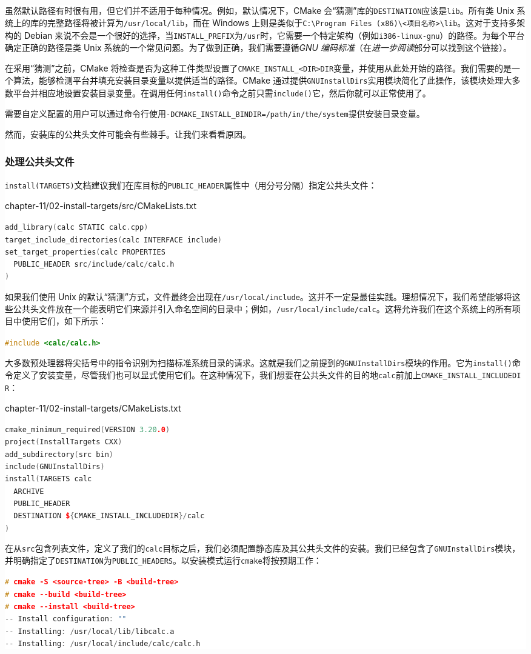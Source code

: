 虽然默认路径有时很有用，但它们并不适用于每种情况。例如，默认情况下，CMake 会“猜测”库的`DESTINATION`应该是`lib`。所有类 Unix 系统上的库的完整路径将被计算为`/usr/local/lib`，而在 Windows 上则是类似于`C:\Program Files (x86)\<项目名称>\lib`。这对于支持多架构的 Debian 来说不会是一个很好的选择，当`INSTALL_PREFIX`为`/usr`时，它需要一个特定架构（例如`i386-linux-gnu`）的路径。为每个平台确定正确的路径是类 Unix 系统的一个常见问题。为了做到正确，我们需要遵循*GNU 编码标准*（在*进一步阅读*部分可以找到这个链接）。

在采用“猜测”之前，CMake 将检查是否为这种工件类型设置了`CMAKE_INSTALL_<DIR>DIR`变量，并使用从此处开始的路径。我们需要的是一个算法，能够检测平台并填充安装目录变量以提供适当的路径。CMake 通过提供`GNUInstallDirs`实用模块简化了此操作，该模块处理大多数平台并相应地设置安装目录变量。在调用任何`install()`命令之前只需`include()`它，然后你就可以正常使用了。

需要自定义配置的用户可以通过命令行使用`-DCMAKE_INSTALL_BINDIR=/path/in/the/system`提供安装目录变量。

然而，安装库的公共头文件可能会有些棘手。让我们来看看原因。

### 处理公共头文件

`install(TARGETS)`文档建议我们在库目标的`PUBLIC_HEADER`属性中（用分号分隔）指定公共头文件：

chapter-11/02-install-targets/src/CMakeLists.txt

```cpp
add_library(calc STATIC calc.cpp)
target_include_directories(calc INTERFACE include)
set_target_properties(calc PROPERTIES
  PUBLIC_HEADER src/include/calc/calc.h
)
```

如果我们使用 Unix 的默认“猜测”方式，文件最终会出现在`/usr/local/include`。这并不一定是最佳实践。理想情况下，我们希望能够将这些公共头文件放在一个能表明它们来源并引入命名空间的目录中；例如，`/usr/local/include/calc`。这将允许我们在这个系统上的所有项目中使用它们，如下所示：

```cpp
#include <calc/calc.h>
```

大多数预处理器将尖括号中的指令识别为扫描标准系统目录的请求。这就是我们之前提到的`GNUInstallDirs`模块的作用。它为`install()`命令定义了安装变量，尽管我们也可以显式使用它们。在这种情况下，我们想要在公共头文件的目的地`calc`前加上`CMAKE_INSTALL_INCLUDEDIR`：

chapter-11/02-install-targets/CMakeLists.txt

```cpp
cmake_minimum_required(VERSION 3.20.0)
project(InstallTargets CXX) 
add_subdirectory(src bin)
include(GNUInstallDirs)
install(TARGETS calc
  ARCHIVE
  PUBLIC_HEADER
  DESTINATION ${CMAKE_INSTALL_INCLUDEDIR}/calc
)
```

在从`src`包含列表文件，定义了我们的`calc`目标之后，我们必须配置静态库及其公共头文件的安装。我们已经包含了`GNUInstallDirs`模块，并明确指定了`DESTINATION`为`PUBLIC_HEADERS`。以安装模式运行`cmake`将按预期工作：

```cpp
# cmake -S <source-tree> -B <build-tree>
# cmake --build <build-tree>
# cmake --install <build-tree>
-- Install configuration: ""
-- Installing: /usr/local/lib/libcalc.a
-- Installing: /usr/local/include/calc/calc.h
```
